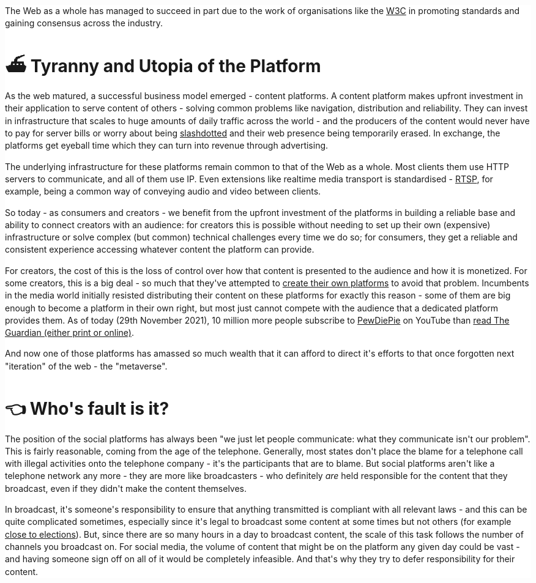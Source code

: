 The Web as a whole has managed to succeed in part due to the work of organisations like the [W3C](https://www.w3.org/) in promoting standards and gaining consensus across the industry.

# ⛴️ Tyranny and Utopia of the Platform

As the web matured, a successful business model emerged - content platforms. A content platform makes upfront investment in their application to serve content of others - solving common problems like navigation, distribution and reliability. They can invest in infrastructure that scales to huge amounts of daily traffic across the world - and the producers of the content would never have to pay for server bills or worry about being [slashdotted](https://en.wikipedia.org/wiki/Slashdot_effect) and their web presence being temporarily erased. In exchange, the platforms get eyeball time which they can turn into revenue through advertising.

The underlying infrastructure for these platforms remain common to that of the Web as a whole. Most clients them use HTTP servers to communicate, and all of them use IP. Even extensions like realtime media transport is standardised - [RTSP](https://en.wikipedia.org/wiki/Real_Time_Streaming_Protocol), for example, being a common way of conveying audio and video between clients.

So today - as consumers and creators - we benefit from the upfront investment of the platforms in building a reliable base and ability to connect creators with an audience: for creators this is possible without needing to set up their own (expensive) infrastructure or solve complex (but common) technical challenges every time we do so; for consumers, they get a reliable and consistent experience accessing whatever content the platform can provide.

For creators, the cost of this is the loss of control over how that content is presented to the audience and how it is monetized. For some creators, this is a big deal - so much that they've attempted to [create their own platforms](https://www.floatplane.com/discover) to avoid that problem. Incumbents in the media world initially resisted distributing their content on these platforms for exactly this reason - some of them are big enough to become a platform in their own right, but most just cannot compete with the audience that a dedicated platform provides them. As of today (29th November 2021), 10 million more people subscribe to [PewDiePie](https://www.youtube.com/user/PewDiePie) on YouTube than [read The Guardian (either print or online)](https://www.statista.com/statistics/380687/the-guardian-the-observer-monthly-reach-by-demographic-uk/).

And now one of those platforms has amassed so much wealth that it can afford to direct it's efforts to that once forgotten next "iteration" of the web - the "metaverse".

# 👈 Who's fault is it?

The position of the social platforms has always been "we just let people communicate: what they communicate isn't our problem". This is fairly reasonable, coming from the age of the telephone. Generally, most states don't place the blame for a telephone call with illegal activities onto the telephone company - it's the participants that are to blame.  But social platforms aren't like a telephone network any more - they are more like broadcasters - who definitely *are* held responsible for the content that they broadcast, even if they didn't make the content themselves.

In broadcast, it's someone's responsibility to ensure that anything transmitted is compliant with all relevant laws - and this can be quite complicated sometimes, especially since it's legal to broadcast some content at some times but not others (for example [close to elections](https://www.ofcom.org.uk/tv-radio-and-on-demand/broadcast-codes/broadcast-code/section-six-elections-referendums)). But, since there are so many hours in a day to broadcast content, the scale of this task follows the number of channels you broadcast on. For social media, the volume of content that might be on the platform any given day could be vast - and having someone sign off on all of it would be completely infeasible. And that's why they try to defer responsibility for their content.
